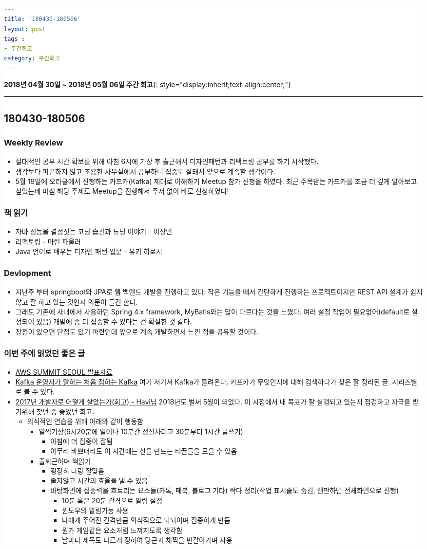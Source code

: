 ```yaml
---
title: '180430-180506'  
layout: post  
tags :  
- 주간회고
category: 주간회고
---
```


**2018년 04월 30일 ~ 2018년 05월 06일 주간 회고**{: style="display:inherit;text-align:center;"}

---

## 180430-180506

### Weekly Review
  - 절대적인 공부 시간 확보를 위해 아침 6시에 기상 후 출근해서 디자인패턴과 리팩토링 공부를 하기 시작했다.
  - 생각보다 피곤하지 않고 조용한 사무실에서 공부하니 집중도 잘돼서 앞으로 계속할 생각이다.
  - 5월 19일에 오라클에서 진행하는 카프카(Kafka) 제대로 이해하기 Meetup 참가 신청을 하였다. 최근 주목받는 카프카를 조금 더 깊게 알아보고 싶었는데 마침 해당 주제로 Meetup을 진행해서 주저 없이 바로 신청하였다!

### 책 읽기
  - 자바 성능을 결정짓는 코딩 습관과 튜닝 이야기 - 이상민
  - 리팩토링 - 마틴 파울러
  - Java 언어로 배우는 디자인 패턴 입문 - 유키 히로시

### Devlopment
  - 지난주 부터 springboot와 JPA로 웹 백엔드 개발을 진행하고 있다. 작은 기능을 때서 간단하게 진행하는 프로젝트이지만 REST API 설계가 쉽지 않고 잘 하고 있는 것인지 의문이 들긴 한다.
  - 그래도 기존에 사내에서 사용하던 Spring 4.x framework, MyBatis와는 많이 다르다는 것을 느꼈다. 여러 설정 작업이 필요없어(default로 설정되어 있음) 개발에 좀 더 집중할 수 있다는 건 확실한 것 같다.
  - 장점이 있으면 단점도 있기 마련인데 앞으로 계속 개발하면서 느낀 점을 공유할 것이다.

### 이번 주에 읽었던 좋은 글
- [AWS SUMMIT SEOUL 발표자료](https://aws.amazon.com/ko/summits/seoul/on-demand/tech/?sc_channel=em&sc_campaign=APAC_EV_kr-summit-seoul_20180418&sc_publisher=aws&sc_medium=em_85027&sc_content=event_gc_summit&sc_country=kr&sc_geo=apac&sc_category=mult&sc_outcome=event&trkCampaign=summit-seoul-18&trk=em_thx&mkt_tok=eyJpIjoiTXpZM1pHWTVNV00zWXpnMCIsInQiOiJnekRRNEQxWERINlB6V05zM0JSSmFEeXZQWnRWc2NJa0VmdG02RU4rb1hJMVlvdnREb3JcL081SDJBYnBDUnJZek5WVUhkRDBUcTZybUpzNGdmTWdNTDZsNmR3b3k2a2xzK1NFMlM3dkJRNDFnTU5JK1wvZUs5UTdnNWpSWU1CQ0c2TkJEYUVHU3BoUlczdUt1TVwvSkptRkE9PSJ9)
- [Kafka 운영자가 말하는 처음 접하는 Kafka](https://www.popit.kr/kafka-%EC%9A%B4%EC%98%81%EC%9E%90%EA%B0%80-%EB%A7%90%ED%95%98%EB%8A%94-%EC%B2%98%EC%9D%8C-%EC%A0%91%ED%95%98%EB%8A%94-kafka/) 여기 저기서 Kafka가 들려온다. 카프카가 무엇인지에 대해 검색하다가 찾은 잘 정리된 글. 시리즈별로 볼 수 있다.
- [2017년 개발자로 어떻게 살았는가(회고) - Havi님](http://haviyj.tistory.com/41) 2018년도 벌써 5월이 되었다. 이 시점에서 내 목표가 잘 실행되고 있는지 점검하고 자극을 받기위해 찾던 중 좋았던 회고.
  - 의식적인 연습을 위해 아래와 같이 행동함
    - 일찍기상(6시20분에 일어나 10분간 정신차리고 30분부터 1시간 글쓰기)    
      - 아침에 더 집중이 잘됨
      - 아무리 바쁘더라도 이 시간에는 산을 만드는 티끌들을 모을 수 있음
    - 출퇴근하며 책읽기
      - 굉장히 나랑 잘맞음
      - 졸지않고 시간의 효율을 낼 수 있음
      - 바탕화면에 집중력을 흐트리는 요소들(카톡, 페북, 블로그 기타) 싹다 정리(작업 표시줄도 숨김, 왠만하면 전체화면으로 진행)
        - 10분 혹은 20분 간격으로 알림 설정
        - 윈도우의 알림기능 사용
        - 나에게 주어진 간격만큼 의식적으로 되뇌이며 집중하게 만듬
        - 뭔가 게임같은 요소처럼 느껴지도록 생각함
        - 날마다 제목도 다르게 정하여 당근과 채찍을 번갈아가며 사용
